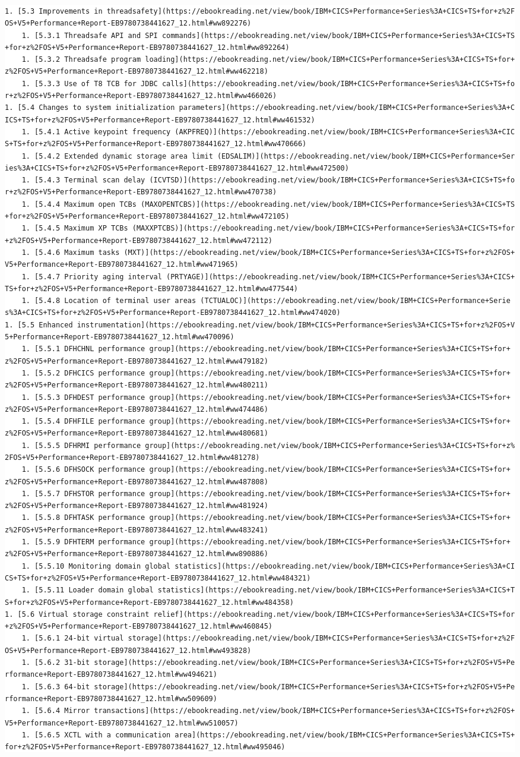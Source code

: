     1. [5.3 Improvements in threadsafety](https://ebookreading.net/view/book/IBM+CICS+Performance+Series%3A+CICS+TS+for+z%2FOS+V5+Performance+Report-EB9780738441627_12.html#ww892276)
        1. [5.3.1 Threadsafe API and SPI commands](https://ebookreading.net/view/book/IBM+CICS+Performance+Series%3A+CICS+TS+for+z%2FOS+V5+Performance+Report-EB9780738441627_12.html#ww892264)
        1. [5.3.2 Threadsafe program loading](https://ebookreading.net/view/book/IBM+CICS+Performance+Series%3A+CICS+TS+for+z%2FOS+V5+Performance+Report-EB9780738441627_12.html#ww462218)
        1. [5.3.3 Use of T8 TCB for JDBC calls](https://ebookreading.net/view/book/IBM+CICS+Performance+Series%3A+CICS+TS+for+z%2FOS+V5+Performance+Report-EB9780738441627_12.html#ww466026)
    1. [5.4 Changes to system initialization parameters](https://ebookreading.net/view/book/IBM+CICS+Performance+Series%3A+CICS+TS+for+z%2FOS+V5+Performance+Report-EB9780738441627_12.html#ww461532)
        1. [5.4.1 Active keypoint frequency (AKPFREQ)](https://ebookreading.net/view/book/IBM+CICS+Performance+Series%3A+CICS+TS+for+z%2FOS+V5+Performance+Report-EB9780738441627_12.html#ww470666)
        1. [5.4.2 Extended dynamic storage area limit (EDSALIM)](https://ebookreading.net/view/book/IBM+CICS+Performance+Series%3A+CICS+TS+for+z%2FOS+V5+Performance+Report-EB9780738441627_12.html#ww472500)
        1. [5.4.3 Terminal scan delay (ICVTSD)](https://ebookreading.net/view/book/IBM+CICS+Performance+Series%3A+CICS+TS+for+z%2FOS+V5+Performance+Report-EB9780738441627_12.html#ww470738)
        1. [5.4.4 Maximum open TCBs (MAXOPENTCBS)](https://ebookreading.net/view/book/IBM+CICS+Performance+Series%3A+CICS+TS+for+z%2FOS+V5+Performance+Report-EB9780738441627_12.html#ww472105)
        1. [5.4.5 Maximum XP TCBs (MAXXPTCBS)](https://ebookreading.net/view/book/IBM+CICS+Performance+Series%3A+CICS+TS+for+z%2FOS+V5+Performance+Report-EB9780738441627_12.html#ww472112)
        1. [5.4.6 Maximum tasks (MXT)](https://ebookreading.net/view/book/IBM+CICS+Performance+Series%3A+CICS+TS+for+z%2FOS+V5+Performance+Report-EB9780738441627_12.html#ww471965)
        1. [5.4.7 Priority aging interval (PRTYAGE)](https://ebookreading.net/view/book/IBM+CICS+Performance+Series%3A+CICS+TS+for+z%2FOS+V5+Performance+Report-EB9780738441627_12.html#ww477544)
        1. [5.4.8 Location of terminal user areas (TCTUALOC)](https://ebookreading.net/view/book/IBM+CICS+Performance+Series%3A+CICS+TS+for+z%2FOS+V5+Performance+Report-EB9780738441627_12.html#ww474020)
    1. [5.5 Enhanced instrumentation](https://ebookreading.net/view/book/IBM+CICS+Performance+Series%3A+CICS+TS+for+z%2FOS+V5+Performance+Report-EB9780738441627_12.html#ww470096)
        1. [5.5.1 DFHCHNL performance group](https://ebookreading.net/view/book/IBM+CICS+Performance+Series%3A+CICS+TS+for+z%2FOS+V5+Performance+Report-EB9780738441627_12.html#ww479182)
        1. [5.5.2 DFHCICS performance group](https://ebookreading.net/view/book/IBM+CICS+Performance+Series%3A+CICS+TS+for+z%2FOS+V5+Performance+Report-EB9780738441627_12.html#ww480211)
        1. [5.5.3 DFHDEST performance group](https://ebookreading.net/view/book/IBM+CICS+Performance+Series%3A+CICS+TS+for+z%2FOS+V5+Performance+Report-EB9780738441627_12.html#ww474486)
        1. [5.5.4 DFHFILE performance group](https://ebookreading.net/view/book/IBM+CICS+Performance+Series%3A+CICS+TS+for+z%2FOS+V5+Performance+Report-EB9780738441627_12.html#ww480681)
        1. [5.5.5 DFHRMI performance group](https://ebookreading.net/view/book/IBM+CICS+Performance+Series%3A+CICS+TS+for+z%2FOS+V5+Performance+Report-EB9780738441627_12.html#ww481278)
        1. [5.5.6 DFHSOCK performance group](https://ebookreading.net/view/book/IBM+CICS+Performance+Series%3A+CICS+TS+for+z%2FOS+V5+Performance+Report-EB9780738441627_12.html#ww487808)
        1. [5.5.7 DFHSTOR performance group](https://ebookreading.net/view/book/IBM+CICS+Performance+Series%3A+CICS+TS+for+z%2FOS+V5+Performance+Report-EB9780738441627_12.html#ww481924)
        1. [5.5.8 DFHTASK performance group](https://ebookreading.net/view/book/IBM+CICS+Performance+Series%3A+CICS+TS+for+z%2FOS+V5+Performance+Report-EB9780738441627_12.html#ww483241)
        1. [5.5.9 DFHTERM performance group](https://ebookreading.net/view/book/IBM+CICS+Performance+Series%3A+CICS+TS+for+z%2FOS+V5+Performance+Report-EB9780738441627_12.html#ww890886)
        1. [5.5.10 Monitoring domain global statistics](https://ebookreading.net/view/book/IBM+CICS+Performance+Series%3A+CICS+TS+for+z%2FOS+V5+Performance+Report-EB9780738441627_12.html#ww484321)
        1. [5.5.11 Loader domain global statistics](https://ebookreading.net/view/book/IBM+CICS+Performance+Series%3A+CICS+TS+for+z%2FOS+V5+Performance+Report-EB9780738441627_12.html#ww484358)
    1. [5.6 Virtual storage constraint relief](https://ebookreading.net/view/book/IBM+CICS+Performance+Series%3A+CICS+TS+for+z%2FOS+V5+Performance+Report-EB9780738441627_12.html#ww460845)
        1. [5.6.1 24-bit virtual storage](https://ebookreading.net/view/book/IBM+CICS+Performance+Series%3A+CICS+TS+for+z%2FOS+V5+Performance+Report-EB9780738441627_12.html#ww493828)
        1. [5.6.2 31-bit storage](https://ebookreading.net/view/book/IBM+CICS+Performance+Series%3A+CICS+TS+for+z%2FOS+V5+Performance+Report-EB9780738441627_12.html#ww494621)
        1. [5.6.3 64-bit storage](https://ebookreading.net/view/book/IBM+CICS+Performance+Series%3A+CICS+TS+for+z%2FOS+V5+Performance+Report-EB9780738441627_12.html#ww509609)
        1. [5.6.4 Mirror transactions](https://ebookreading.net/view/book/IBM+CICS+Performance+Series%3A+CICS+TS+for+z%2FOS+V5+Performance+Report-EB9780738441627_12.html#ww510057)
        1. [5.6.5 XCTL with a communication area](https://ebookreading.net/view/book/IBM+CICS+Performance+Series%3A+CICS+TS+for+z%2FOS+V5+Performance+Report-EB9780738441627_12.html#ww495046)